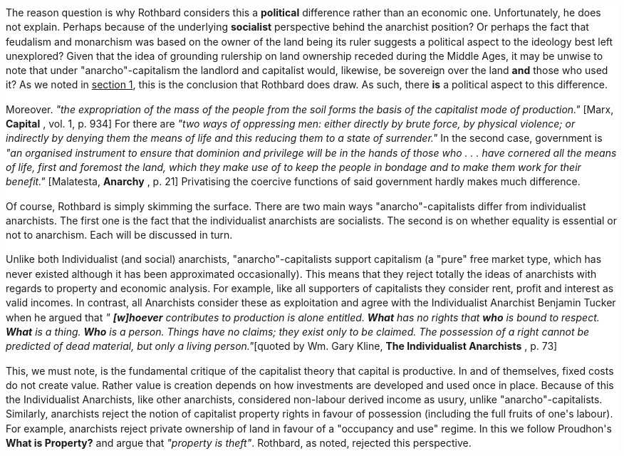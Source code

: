 The reason question is why Rothbard considers this a **political** difference
rather than an economic one. Unfortunately, he does not explain. Perhaps
because of the underlying **socialist** perspective behind the anarchist
position? Or perhaps the fact that feudalism and monarchism was based on the
owner of the land being its ruler suggests a political aspect to the ideology
best left unexplored? Given that the idea of grounding rulership on land
ownership receded during the Middle Ages, it may be unwise to note that under
"anarcho"-capitalism the landlord and capitalist would, likewise, be sovereign
over the land **and** those who used it? As we noted in [section
1](append131.md), this is the conclusion that Rothbard does draw. As such,
there **is** a political aspect to this difference.

Moreover. _"the expropriation of the mass of the people from the soil forms
the basis of the capitalist mode of production."_ [Marx, **Capital** , vol. 1,
p. 934] For there are _"two ways of oppressing men: either directly by brute
force, by physical violence; or indirectly by denying them the means of life
and this reducing them to a state of surrender."_ In the second case,
government is _"an organised instrument to ensure that dominion and privilege
will be in the hands of those who . . . have cornered all the means of life,
first and foremost the land, which they make use of to keep the people in
bondage and to make them work for their benefit."_ [Malatesta, **Anarchy** ,
p. 21] Privatising the coercive functions of said government hardly makes much
difference.

Of course, Rothbard is simply skimming the surface. There are two main ways
"anarcho"-capitalists differ from individualist anarchists. The first one is
the fact that the individualist anarchists are socialists. The second is on
whether equality is essential or not to anarchism. Each will be discussed in
turn.

Unlike both Individualist (and social) anarchists, "anarcho"-capitalists
support capitalism (a "pure" free market type, which has never existed
although it has been approximated occasionally). This means that they reject
totally the ideas of anarchists with regards to property and economic
analysis. For example, like all supporters of capitalists they consider rent,
profit and interest as valid incomes. In contrast, all Anarchists consider
these as exploitation and agree with the Individualist Anarchist Benjamin
Tucker when he argued that _" **[w]hoever** contributes to production is alone
entitled. **What** has no rights that **who** is bound to respect. **What** is
a thing. **Who** is a person. Things have no claims; they exist only to be
claimed. The possession of a right cannot be predicted of dead material, but
only a living person."_[quoted by Wm. Gary Kline, **The Individualist
Anarchists** , p. 73]

This, we must note, is the fundamental critique of the capitalist theory that
capital is productive. In and of themselves, fixed costs do not create value.
Rather value is creation depends on how investments are developed and used
once in place. Because of this the Individualist Anarchists, like other
anarchists, considered non-labour derived income as usury, unlike
"anarcho"-capitalists. Similarly, anarchists reject the notion of capitalist
property rights in favour of possession (including the full fruits of one's
labour). For example, anarchists reject private ownership of land in favour of
a "occupancy and use" regime. In this we follow Proudhon's **What is
Property?** and argue that _"property is theft"_. Rothbard, as noted, rejected
this perspective.
